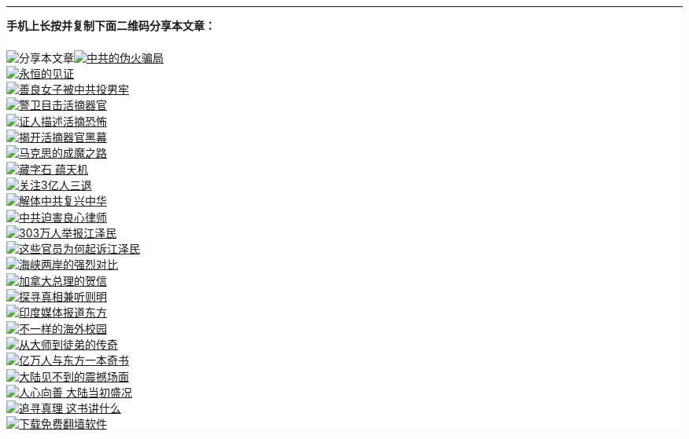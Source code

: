 <hr>    <strong>手机上长按并复制下面二维码分享本文章：</strong><br><br><img src="https://chart.apis.google.com/chart?cht=qr&chs=240x240&choe=UTF-8&chld=M|2&chl=/gb/10/6/24/n2947108.md%231" title="分享本文章"></td><td valign=TOP><a href="/gb/16/1/21/n4622075.md?dfh#1" target="_blank"><img src="https://raw.githubusercontent.com/mvcdye373/djy/master/gb/300/wei-f1.jpg" title="中共的伪火骗局"  alt="中共的伪火骗局"></a><br><a href="https://github.com/mvcdye373/www/blob/master/README.md?dfh#9" target="_blank"><img src="https://raw.githubusercontent.com/mvcdye373/djy/master/gb/300/yong-h.jpg" title="永恒的见证"  alt="永恒的见证"></a><br><a href="/gb/13/9/29/n3974789.md?dfh#1" target="_blank"><img src="https://raw.githubusercontent.com/mvcdye373/djy/master/gb/300/shang-lnz.jpg" title="善良女子被中共投男牢"  alt="善良女子被中共投男牢"></a><br><a href="/gb/16/3/16/n4663449.md?dfh#1" target="_blank"><img src="https://raw.githubusercontent.com/mvcdye373/djy/master/gb/300/huo-z3.jpg" title="警卫目击活摘器官"  alt="警卫目击活摘器官"></a><br><a href="/gb/16/8/7/n8177641.md?dfh#1" target="_blank"><img src="https://raw.githubusercontent.com/mvcdye373/djy/master/gb/300/huo-z4.jpg" title="证人描述活摘恐怖"  alt="证人描述活摘恐怖"></a><br><a href="/gb/10/4/19/n2881569.md?dfh#1" target="_blank"><img src="https://raw.githubusercontent.com/mvcdye373/djy/master/gb/300/huo-z1.jpg" title="揭开活摘器官黑幕"  alt="揭开活摘器官黑幕"></a><br><a href="/gb/10/11/7/n3077476.md?dfh#1" target="_blank"><img src="https://raw.githubusercontent.com/mvcdye373/djy/master/gb/300/ma-ks.jpg" title="马克思的成魔之路"  alt="马克思的成魔之路"></a><br><a href="/gb/14/6/9/n4173977.md?dfh#1" target="_blank"><img src="https://raw.githubusercontent.com/mvcdye373/djy/master/gb/300/chang-zs.jpg" title="藏字石 蕴天机"  alt="藏字石 蕴天机"></a><br><a href="/gb/18/5/10/n10381511.md?dfh#1" target="_blank"><img src="https://raw.githubusercontent.com/mvcdye373/djy/master/gb/300/st1.jpg" title="关注3亿人三退"  alt="关注3亿人三退"></a><br><a href="/gb/18/3/21/n10237682.md?dfh#1" target="_blank"><img src="https://raw.githubusercontent.com/mvcdye373/djy/master/gb/300/jie-t.jpg" title="解体中共复兴中华"  alt="解体中共复兴中华"></a><br><a href="/gb/9/2/9/n2422991.md?dfh#1" target="_blank"><img src="https://raw.githubusercontent.com/mvcdye373/djy/master/gb/300/gao-zs.jpg" title="中共迫害良心律师"  alt="中共迫害良心律师"></a><br><a href="/gb/18/12/9/n10900044.md?dfh#1" target="_blank"><img src="https://raw.githubusercontent.com/mvcdye373/djy/master/gb/300/sj1.jpg" title="303万人举报江泽民"  alt="303万人举报江泽民"></a><br><a href="/gb/18/8/28/n10672014.md?dfh#1" target="_blank"><img src="https://raw.githubusercontent.com/mvcdye373/djy/master/gb/300/sj2.jpg" title="这些官员为何起诉江泽民"  alt="这些官员为何起诉江泽民"></a><br><a href="/gb/8/12/18/n2367165.md?dfh#1" target="_blank"><img src="https://raw.githubusercontent.com/mvcdye373/djy/master/gb/300/liangan.jpg" title="海峡两岸的强烈对比"  alt="海峡两岸的强烈对比"></a><br><a href="/gb/15/12/10/n4593139.md?dfh#1" target="_blank"><img src="https://raw.githubusercontent.com/mvcdye373/djy/master/gb/300/jia-ndzl.jpg" title="加拿大总理的贺信"  alt="加拿大总理的贺信"></a><br><a href="/gb/11/6/17/n3289382.md?dfh#1" target="_blank"><img src="https://raw.githubusercontent.com/mvcdye373/djy/master/gb/300/xiao-wd.jpg" title="探寻真相兼听则明"  alt="探寻真相兼听则明"></a><br><a href="/gb/18/10/27/n10812623.md?dfh#1" target="_blank"><img src="https://raw.githubusercontent.com/mvcdye373/djy/master/gb/300/yindu.jpg" title="印度媒体报道东方"  alt="印度媒体报道东方"></a><br><a href="/gb/18/6/9/n10469652.md?dfh#1" target="_blank"><img src="https://raw.githubusercontent.com/mvcdye373/djy/master/gb/300/xie-j.jpg" title="不一样的海外校园"  alt="不一样的海外校园"></a><br><a href="/gb/7/4/5/n1669415.md?dfh#1" target="_blank"><img src="https://raw.githubusercontent.com/mvcdye373/djy/master/gb/300/li-up.jpg" title="从大师到徒弟的传奇"  alt="从大师到徒弟的传奇"></a><br><a href="/gb/17/5/26/n9191512.md?dfh#1" target="_blank"><img src="https://raw.githubusercontent.com/mvcdye373/djy/master/gb/300/zfl2.jpg" title="亿万人与东方一本奇书"  alt="亿万人与东方一本奇书"></a><br><a href="/gb/13/11/27/n4020290.md?dfh#1" target="_blank"><img src="https://raw.githubusercontent.com/mvcdye373/djy/master/gb/300/zhen-h.jpg" title="大陆见不到的震撼场面"  alt="大陆见不到的震撼场面"></a><br><a href="/gb/15/7/17/n4482910.md?dfh#1" target="_blank"><img src="https://raw.githubusercontent.com/mvcdye373/djy/master/gb/300/dalu-sk.jpg" title="人心向善 大陆当初盛况"  alt="人心向善 大陆当初盛况"></a><br><a href="/gb/19/1/5/n10955468.md?dfh#1" target="_blank"><img src="https://raw.githubusercontent.com/mvcdye373/djy/master/gb/300/zfl1.jpg" title="追寻真理 这书讲什么"  alt="追寻真理 这书讲什么"></a><br><a href="https://github.com/bannedbook/fanqiang/wiki" target="_blank"><img src="https://raw.githubusercontent.com/mvcdye373/djy/master/gb/300/fq1.jpg" title="下载免费翻墙软件"  alt="下载免费翻墙软件"></a><br></td></tr></table>